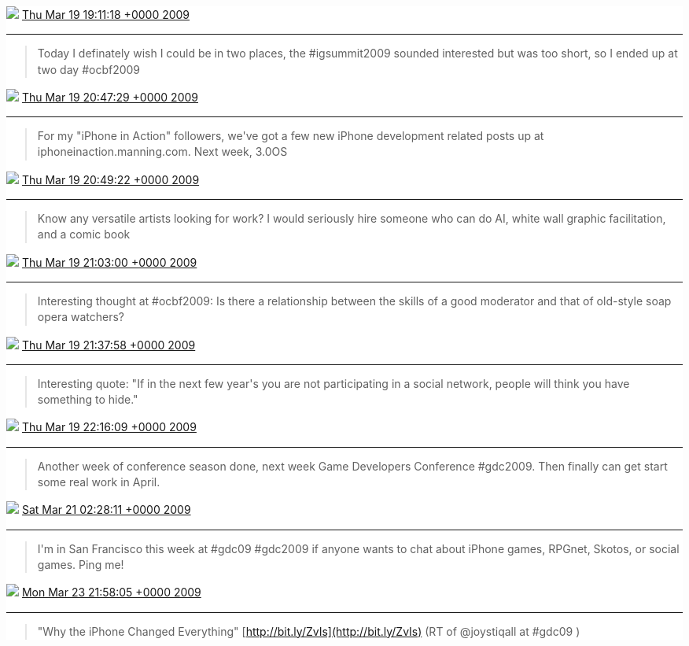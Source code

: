 <img src="{{ site.url }}{{ site.baseurl }}/assets/images/media/tweet.ico" width="30" /> [Thu Mar 19 19:11:18 +0000 2009](https://twitter.com/ChristopherA/status/1356090212)

----

> Today I definately wish I could be in two places, the #igsummit2009 sounded interested but was too short, so I ended up at two day #ocbf2009

<img src="{{ site.url }}{{ site.baseurl }}/assets/images/media/tweet.ico" width="30" /> [Thu Mar 19 20:47:29 +0000 2009](https://twitter.com/ChristopherA/status/1356584502)

----

> For my "iPhone in Action" followers, we've got a few new iPhone development related posts up at iphoneinaction.manning.com. Next week, 3.0OS

<img src="{{ site.url }}{{ site.baseurl }}/assets/images/media/tweet.ico" width="30" /> [Thu Mar 19 20:49:22 +0000 2009](https://twitter.com/ChristopherA/status/1356594938)

----

> Know any versatile artists looking for work? I would seriously hire someone who can do AI, white wall graphic facilitation, and a comic book

<img src="{{ site.url }}{{ site.baseurl }}/assets/images/media/tweet.ico" width="30" /> [Thu Mar 19 21:03:00 +0000 2009](https://twitter.com/ChristopherA/status/1356670820)

----

> Interesting thought at #ocbf2009: Is there a relationship between the skills of a good moderator and that of old-style soap opera watchers?

<img src="{{ site.url }}{{ site.baseurl }}/assets/images/media/tweet.ico" width="30" /> [Thu Mar 19 21:37:58 +0000 2009](https://twitter.com/ChristopherA/status/1356836230)

----

> Interesting quote: "If in the next few year's you are not participating in a social network, people will think you have something to hide."

<img src="{{ site.url }}{{ site.baseurl }}/assets/images/media/tweet.ico" width="30" /> [Thu Mar 19 22:16:09 +0000 2009](https://twitter.com/ChristopherA/status/1356985542)

----

> Another week of conference season done, next week Game Developers Conference #gdc2009. Then finally can get start some real work in April.

<img src="{{ site.url }}{{ site.baseurl }}/assets/images/media/tweet.ico" width="30" /> [Sat Mar 21 02:28:11 +0000 2009](https://twitter.com/ChristopherA/status/1364097808)

----

> I'm in San Francisco this week at #gdc09 #gdc2009 if anyone wants to chat about iPhone games, RPGnet, Skotos, or social games. Ping me!

<img src="{{ site.url }}{{ site.baseurl }}/assets/images/media/tweet.ico" width="30" /> [Mon Mar 23 21:58:05 +0000 2009](https://twitter.com/ChristopherA/status/1378116244)

----

> "Why the iPhone Changed Everything" [http://bit.ly/ZvIs](http://bit.ly/ZvIs) (RT of @joystiqall at #gdc09 )
